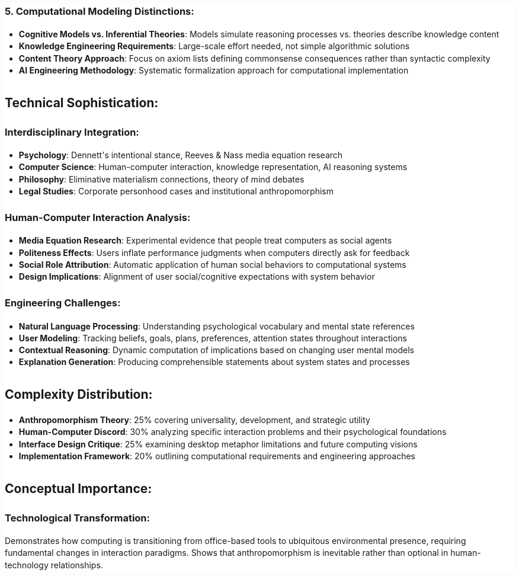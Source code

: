 ### 5. **Computational Modeling Distinctions**:
- **Cognitive Models vs. Inferential Theories**: Models simulate reasoning processes vs. theories describe knowledge content
- **Knowledge Engineering Requirements**: Large-scale effort needed, not simple algorithmic solutions
- **Content Theory Approach**: Focus on axiom lists defining commonsense consequences rather than syntactic complexity
- **AI Engineering Methodology**: Systematic formalization approach for computational implementation

## Technical Sophistication:

### **Interdisciplinary Integration**:
- **Psychology**: Dennett's intentional stance, Reeves & Nass media equation research
- **Computer Science**: Human-computer interaction, knowledge representation, AI reasoning systems
- **Philosophy**: Eliminative materialism connections, theory of mind debates
- **Legal Studies**: Corporate personhood cases and institutional anthropomorphism

### **Human-Computer Interaction Analysis**:
- **Media Equation Research**: Experimental evidence that people treat computers as social agents
- **Politeness Effects**: Users inflate performance judgments when computers directly ask for feedback
- **Social Role Attribution**: Automatic application of human social behaviors to computational systems
- **Design Implications**: Alignment of user social/cognitive expectations with system behavior

### **Engineering Challenges**:
- **Natural Language Processing**: Understanding psychological vocabulary and mental state references
- **User Modeling**: Tracking beliefs, goals, plans, preferences, attention states throughout interactions
- **Contextual Reasoning**: Dynamic computation of implications based on changing user mental models
- **Explanation Generation**: Producing comprehensible statements about system states and processes

## Complexity Distribution:
- **Anthropomorphism Theory**: 25% covering universality, development, and strategic utility
- **Human-Computer Discord**: 30% analyzing specific interaction problems and their psychological foundations
- **Interface Design Critique**: 25% examining desktop metaphor limitations and future computing visions
- **Implementation Framework**: 20% outlining computational requirements and engineering approaches

## Conceptual Importance:

### **Technological Transformation**:
Demonstrates how computing is transitioning from office-based tools to ubiquitous environmental presence, requiring fundamental changes in interaction paradigms. Shows that anthropomorphism is inevitable rather than optional in human-technology relationships.
